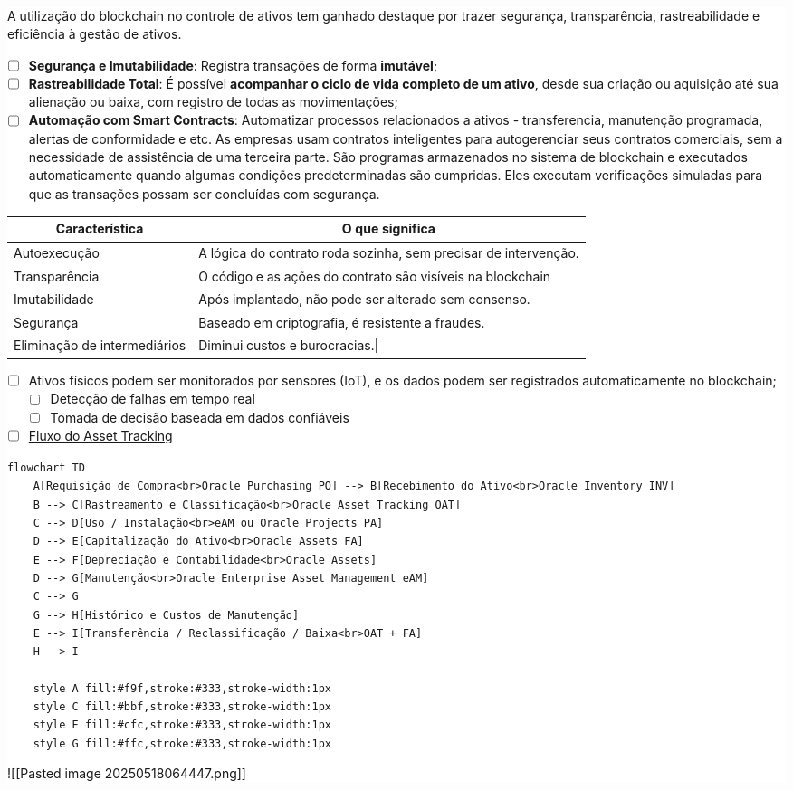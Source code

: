 A utilização do blockchain no controle de ativos tem ganhado destaque por trazer segurança, transparência, rastreabilidade e eficiência à gestão de ativos.

- [ ] **Segurança e Imutabilidade**: Registra transações de forma **imutável**;
- [ ] **Rastreabilidade Total**: É possível **acompanhar o ciclo de vida completo de um ativo**, desde sua criação ou aquisição até sua alienação ou baixa, com registro de todas as movimentações;
- [ ] **Automação com Smart Contracts**: Automatizar processos relacionados a ativos - transferencia, manutenção programada, alertas de conformidade e etc. As empresas usam contratos inteligentes para autogerenciar seus contratos comerciais, sem a necessidade de assistência de uma terceira parte. São programas armazenados no sistema de blockchain e executados automaticamente quando algumas condições predeterminadas são cumpridas. Eles executam verificações simuladas para que as transações possam ser concluídas com segurança.

| Característica               | O que significa                                                 |
| ---------------------------- | --------------------------------------------------------------- |
| Autoexecução                 | A lógica do contrato roda sozinha, sem precisar de intervenção. |
| Transparência                | O código e as ações do contrato são visíveis na blockchain      |
| Imutabilidade                | Após implantado, não pode ser alterado sem consenso.            |
| Segurança                    | Baseado em criptografia, é resistente a fraudes.                |
| Eliminação de intermediários | Diminui custos e burocracias.\|                                 |
- [ ] Ativos físicos podem ser monitorados por sensores (IoT), e os dados podem ser registrados automaticamente no blockchain;
	- [ ] Detecção de falhas em tempo real
	- [ ] Tomada de decisão baseada em dados confiáveis
- [ ] [Fluxo do Asset Tracking](https://docs.oracle.com/cd/V39571_02/current/acrobat/122cseug.pdf)

```mermaid
flowchart TD
    A[Requisição de Compra<br>Oracle Purchasing PO] --> B[Recebimento do Ativo<br>Oracle Inventory INV]
    B --> C[Rastreamento e Classificação<br>Oracle Asset Tracking OAT]
    C --> D[Uso / Instalação<br>eAM ou Oracle Projects PA]
    D --> E[Capitalização do Ativo<br>Oracle Assets FA]
    E --> F[Depreciação e Contabilidade<br>Oracle Assets]
    D --> G[Manutenção<br>Oracle Enterprise Asset Management eAM]
    C --> G
    G --> H[Histórico e Custos de Manutenção]
    E --> I[Transferência / Reclassificação / Baixa<br>OAT + FA]
    H --> I

    style A fill:#f9f,stroke:#333,stroke-width:1px
    style C fill:#bbf,stroke:#333,stroke-width:1px
    style E fill:#cfc,stroke:#333,stroke-width:1px
    style G fill:#ffc,stroke:#333,stroke-width:1px

```


![[Pasted image 20250518064447.png]]
